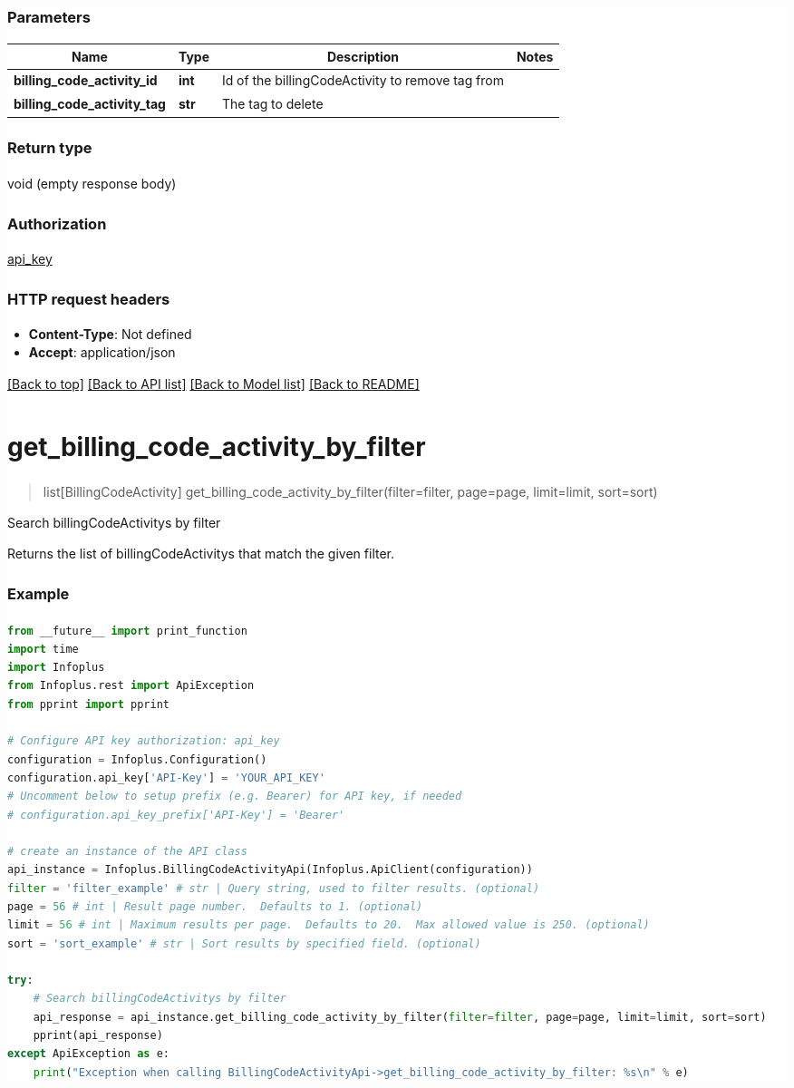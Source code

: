 ### Parameters

Name | Type | Description  | Notes
------------- | ------------- | ------------- | -------------
 **billing_code_activity_id** | **int**| Id of the billingCodeActivity to remove tag from | 
 **billing_code_activity_tag** | **str**| The tag to delete | 

### Return type

void (empty response body)

### Authorization

[api_key](../README.md#api_key)

### HTTP request headers

 - **Content-Type**: Not defined
 - **Accept**: application/json

[[Back to top]](#) [[Back to API list]](../README.md#documentation-for-api-endpoints) [[Back to Model list]](../README.md#documentation-for-models) [[Back to README]](../README.md)

# **get_billing_code_activity_by_filter**
> list[BillingCodeActivity] get_billing_code_activity_by_filter(filter=filter, page=page, limit=limit, sort=sort)

Search billingCodeActivitys by filter

Returns the list of billingCodeActivitys that match the given filter.

### Example
```python
from __future__ import print_function
import time
import Infoplus
from Infoplus.rest import ApiException
from pprint import pprint

# Configure API key authorization: api_key
configuration = Infoplus.Configuration()
configuration.api_key['API-Key'] = 'YOUR_API_KEY'
# Uncomment below to setup prefix (e.g. Bearer) for API key, if needed
# configuration.api_key_prefix['API-Key'] = 'Bearer'

# create an instance of the API class
api_instance = Infoplus.BillingCodeActivityApi(Infoplus.ApiClient(configuration))
filter = 'filter_example' # str | Query string, used to filter results. (optional)
page = 56 # int | Result page number.  Defaults to 1. (optional)
limit = 56 # int | Maximum results per page.  Defaults to 20.  Max allowed value is 250. (optional)
sort = 'sort_example' # str | Sort results by specified field. (optional)

try:
    # Search billingCodeActivitys by filter
    api_response = api_instance.get_billing_code_activity_by_filter(filter=filter, page=page, limit=limit, sort=sort)
    pprint(api_response)
except ApiException as e:
    print("Exception when calling BillingCodeActivityApi->get_billing_code_activity_by_filter: %s\n" % e)
```

